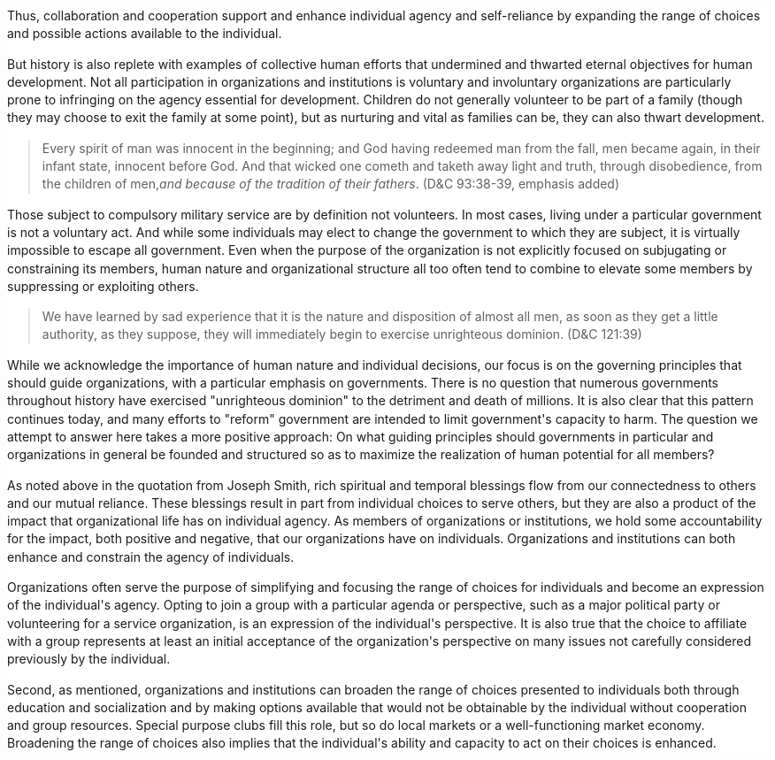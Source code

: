 Thus, collaboration and cooperation support and enhance individual agency and self-reliance by expanding the range of choices and possible actions available to the individual.

But history is also replete with examples of collective human efforts that undermined and thwarted eternal objectives for human development. Not all participation in organizations and institutions is voluntary and involuntary organizations are particularly prone to infringing on the agency essential for development. Children do not generally volunteer to be part of a family (though they may choose to exit the family at some point), but as nurturing and vital as families can be, they can also thwart development.

> Every spirit of man was innocent in the beginning; and God having redeemed man from the fall, men became again, in their infant state, innocent before God. And that wicked one cometh and taketh away light and truth, through disobedience, from the children of men,_and because of the tradition of their fathers_. (D&C 93:38-39, emphasis added)

Those subject to compulsory military service are by definition not volunteers. In most cases, living under a particular government is not a voluntary act. And while some individuals may elect to change the government to which they are subject, it is virtually impossible to escape all government. Even when the purpose of the organization is not explicitly focused on subjugating or constraining its members, human nature and organizational structure all too often tend to combine to elevate some members by suppressing or exploiting others.

> We have learned by sad experience that it is the nature and disposition of almost all men, as soon as they get a little authority, as they suppose, they will immediately begin to exercise unrighteous dominion. (D&C 121:39)

While we acknowledge the importance of human nature and individual decisions, our focus is on the governing principles that should guide organizations, with a particular emphasis on governments. There is no question that numerous governments throughout history have exercised "unrighteous dominion" to the detriment and death of millions. It is also clear that this pattern continues today, and many efforts to "reform" government are intended to limit government's capacity to harm. The question we attempt to answer here takes a more positive approach: On what guiding principles should governments in particular and organizations in general be founded and structured so as to maximize the realization of human potential for all members?

As noted above in the quotation from Joseph Smith, rich spiritual and temporal blessings flow from our connectedness to others and our mutual reliance. These blessings result in part from individual choices to serve others, but they are also a product of the impact that organizational life has on individual agency. As members of organizations or institutions, we hold some accountability for the impact, both positive and negative, that our organizations have on individuals. Organizations and institutions can both enhance and constrain the agency of individuals.

Organizations often serve the purpose of simplifying and focusing the range of choices for individuals and become an expression of the individual's agency. Opting to join a group with a particular agenda or perspective, such as a major political party or volunteering for a service organization, is an expression of the individual's perspective. It is also true that the choice to affiliate with a group represents at least an initial acceptance of the organization's perspective on many issues not carefully considered previously by the individual.

Second, as mentioned, organizations and institutions can broaden the range of choices presented to individuals both through education and socialization and by making options available that would not be obtainable by the individual without cooperation and group resources. Special purpose clubs fill this role, but so do local markets or a well-functioning market economy. Broadening the range of choices also implies that the individual's ability and capacity to act on their choices is enhanced.

